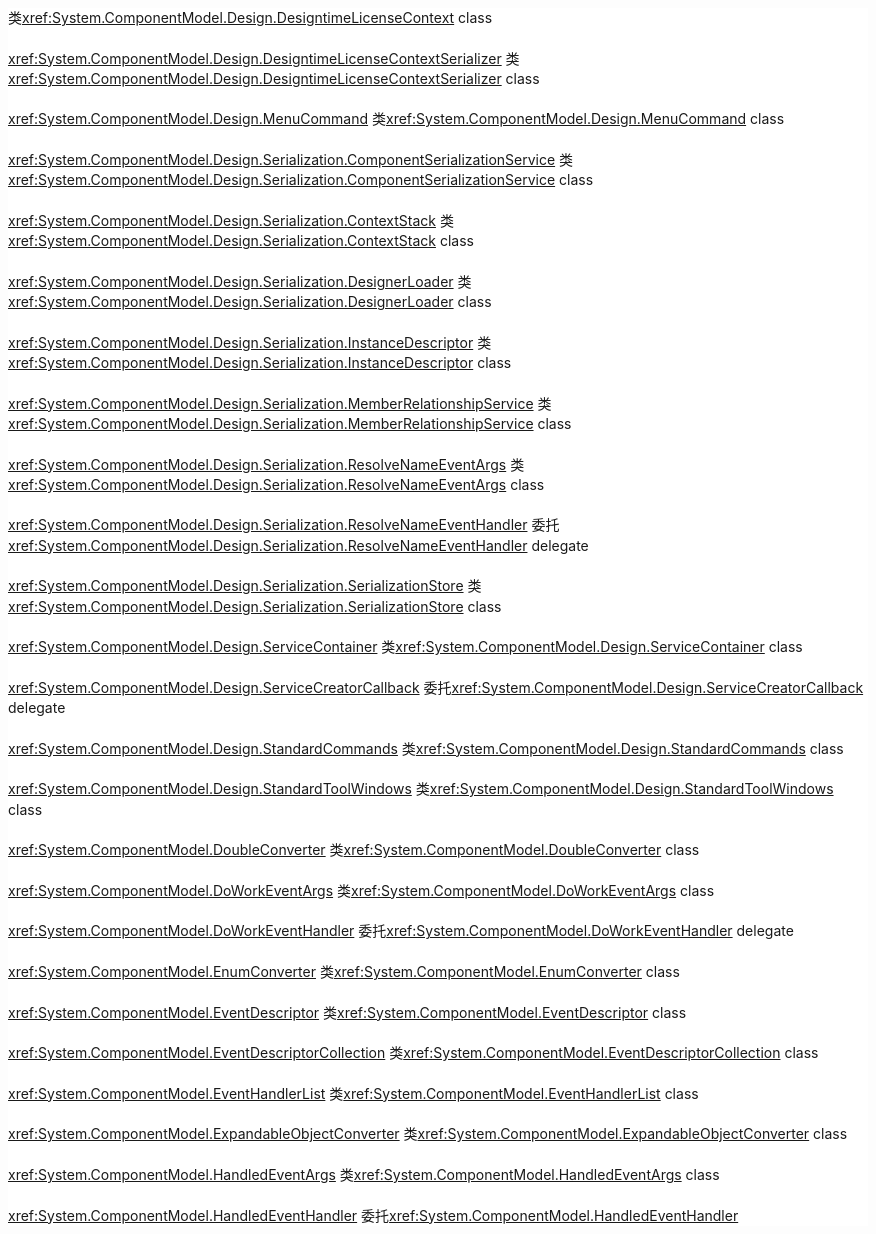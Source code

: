 类</span><span class="sxs-lookup"><span data-stu-id="e785b-187"><xref:System.ComponentModel.Design.DesigntimeLicenseContext> class</span></span><br /><br /> <span data-ttu-id="e785b-188"><xref:System.ComponentModel.Design.DesigntimeLicenseContextSerializer> 类</span><span class="sxs-lookup"><span data-stu-id="e785b-188"><xref:System.ComponentModel.Design.DesigntimeLicenseContextSerializer> class</span></span><br /><br /> <span data-ttu-id="e785b-189"><xref:System.ComponentModel.Design.MenuCommand> 类</span><span class="sxs-lookup"><span data-stu-id="e785b-189"><xref:System.ComponentModel.Design.MenuCommand> class</span></span><br /><br /> <span data-ttu-id="e785b-190"><xref:System.ComponentModel.Design.Serialization.ComponentSerializationService> 类</span><span class="sxs-lookup"><span data-stu-id="e785b-190"><xref:System.ComponentModel.Design.Serialization.ComponentSerializationService> class</span></span><br /><br /> <span data-ttu-id="e785b-191"><xref:System.ComponentModel.Design.Serialization.ContextStack> 类</span><span class="sxs-lookup"><span data-stu-id="e785b-191"><xref:System.ComponentModel.Design.Serialization.ContextStack> class</span></span><br /><br /> <span data-ttu-id="e785b-192"><xref:System.ComponentModel.Design.Serialization.DesignerLoader> 类</span><span class="sxs-lookup"><span data-stu-id="e785b-192"><xref:System.ComponentModel.Design.Serialization.DesignerLoader> class</span></span><br /><br /> <span data-ttu-id="e785b-193"><xref:System.ComponentModel.Design.Serialization.InstanceDescriptor> 类</span><span class="sxs-lookup"><span data-stu-id="e785b-193"><xref:System.ComponentModel.Design.Serialization.InstanceDescriptor> class</span></span><br /><br /> <span data-ttu-id="e785b-194"><xref:System.ComponentModel.Design.Serialization.MemberRelationshipService> 类</span><span class="sxs-lookup"><span data-stu-id="e785b-194"><xref:System.ComponentModel.Design.Serialization.MemberRelationshipService> class</span></span><br /><br /> <span data-ttu-id="e785b-195"><xref:System.ComponentModel.Design.Serialization.ResolveNameEventArgs> 类</span><span class="sxs-lookup"><span data-stu-id="e785b-195"><xref:System.ComponentModel.Design.Serialization.ResolveNameEventArgs> class</span></span><br /><br /> <span data-ttu-id="e785b-196"><xref:System.ComponentModel.Design.Serialization.ResolveNameEventHandler> 委托</span><span class="sxs-lookup"><span data-stu-id="e785b-196"><xref:System.ComponentModel.Design.Serialization.ResolveNameEventHandler> delegate</span></span><br /><br /> <span data-ttu-id="e785b-197"><xref:System.ComponentModel.Design.Serialization.SerializationStore> 类</span><span class="sxs-lookup"><span data-stu-id="e785b-197"><xref:System.ComponentModel.Design.Serialization.SerializationStore> class</span></span><br /><br /> <span data-ttu-id="e785b-198"><xref:System.ComponentModel.Design.ServiceContainer> 类</span><span class="sxs-lookup"><span data-stu-id="e785b-198"><xref:System.ComponentModel.Design.ServiceContainer> class</span></span><br /><br /> <span data-ttu-id="e785b-199"><xref:System.ComponentModel.Design.ServiceCreatorCallback> 委托</span><span class="sxs-lookup"><span data-stu-id="e785b-199"><xref:System.ComponentModel.Design.ServiceCreatorCallback> delegate</span></span><br /><br /> <span data-ttu-id="e785b-200"><xref:System.ComponentModel.Design.StandardCommands> 类</span><span class="sxs-lookup"><span data-stu-id="e785b-200"><xref:System.ComponentModel.Design.StandardCommands> class</span></span><br /><br /> <span data-ttu-id="e785b-201"><xref:System.ComponentModel.Design.StandardToolWindows> 类</span><span class="sxs-lookup"><span data-stu-id="e785b-201"><xref:System.ComponentModel.Design.StandardToolWindows> class</span></span><br /><br /> <span data-ttu-id="e785b-202"><xref:System.ComponentModel.DoubleConverter> 类</span><span class="sxs-lookup"><span data-stu-id="e785b-202"><xref:System.ComponentModel.DoubleConverter> class</span></span><br /><br /> <span data-ttu-id="e785b-203"><xref:System.ComponentModel.DoWorkEventArgs> 类</span><span class="sxs-lookup"><span data-stu-id="e785b-203"><xref:System.ComponentModel.DoWorkEventArgs> class</span></span><br /><br /> <span data-ttu-id="e785b-204"><xref:System.ComponentModel.DoWorkEventHandler> 委托</span><span class="sxs-lookup"><span data-stu-id="e785b-204"><xref:System.ComponentModel.DoWorkEventHandler> delegate</span></span><br /><br /> <span data-ttu-id="e785b-205"><xref:System.ComponentModel.EnumConverter> 类</span><span class="sxs-lookup"><span data-stu-id="e785b-205"><xref:System.ComponentModel.EnumConverter> class</span></span><br /><br /> <span data-ttu-id="e785b-206"><xref:System.ComponentModel.EventDescriptor> 类</span><span class="sxs-lookup"><span data-stu-id="e785b-206"><xref:System.ComponentModel.EventDescriptor> class</span></span><br /><br /> <span data-ttu-id="e785b-207"><xref:System.ComponentModel.EventDescriptorCollection> 类</span><span class="sxs-lookup"><span data-stu-id="e785b-207"><xref:System.ComponentModel.EventDescriptorCollection> class</span></span><br /><br /> <span data-ttu-id="e785b-208"><xref:System.ComponentModel.EventHandlerList> 类</span><span class="sxs-lookup"><span data-stu-id="e785b-208"><xref:System.ComponentModel.EventHandlerList> class</span></span><br /><br /> <span data-ttu-id="e785b-209"><xref:System.ComponentModel.ExpandableObjectConverter> 类</span><span class="sxs-lookup"><span data-stu-id="e785b-209"><xref:System.ComponentModel.ExpandableObjectConverter> class</span></span><br /><br /> <span data-ttu-id="e785b-210"><xref:System.ComponentModel.HandledEventArgs> 类</span><span class="sxs-lookup"><span data-stu-id="e785b-210"><xref:System.ComponentModel.HandledEventArgs> class</span></span><br /><br /> <span data-ttu-id="e785b-211"><xref:System.ComponentModel.HandledEventHandler> 委托</span><span class="sxs-lookup"><span data-stu-id="e785b-211"><xref:System.ComponentModel.HandledEventHandler>
